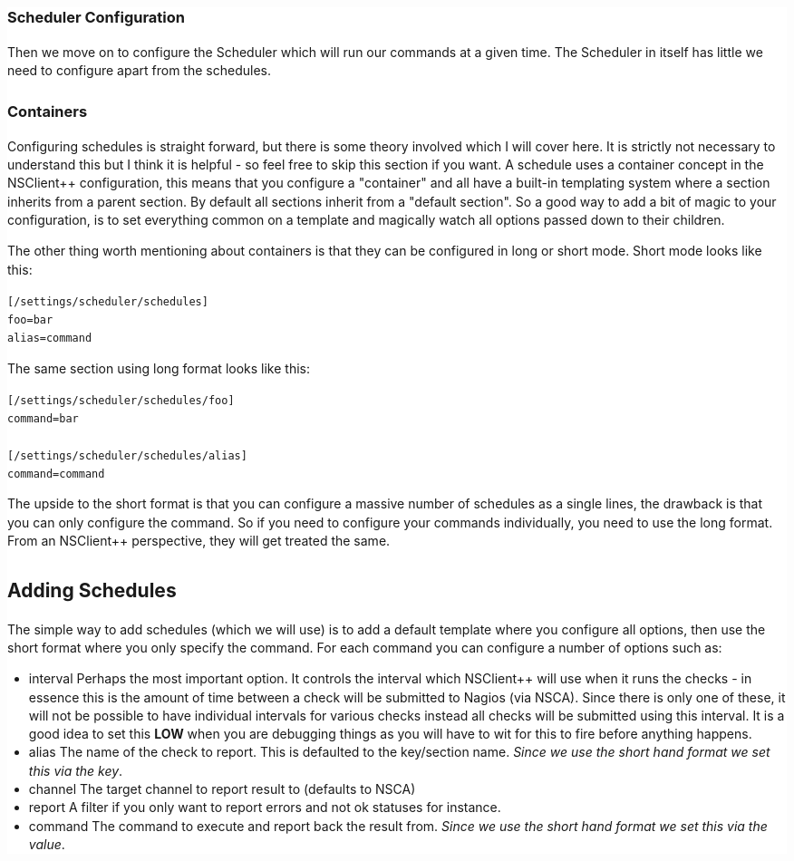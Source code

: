 ### Scheduler Configuration

Then we move on to configure the Scheduler which will run our commands at a given time.
The Scheduler in itself has little we need to configure apart from the schedules.

### Containers

Configuring schedules is straight forward, but there is some theory involved which I will cover here.
It is strictly not necessary to understand this but I think it is helpful - so feel free to skip this section if you want.
A schedule uses a container concept in the NSClient++ configuration, this means that you configure a "container" and all have a built-in templating system where a section inherits from a parent section.
By default all sections inherit from a "default section".
So a good way to add a bit of magic to your configuration, is to set everything common on a template and magically watch all options passed down to their children.

The other thing worth mentioning about containers is that they can be configured in long or short mode. Short mode looks like this:

```
[/settings/scheduler/schedules]
foo=bar
alias=command
```

The same section using long format looks like this:

```
[/settings/scheduler/schedules/foo]
command=bar

[/settings/scheduler/schedules/alias]
command=command
```

The upside to the short format is that you can configure a massive number of schedules as a single lines, the drawback is that you can only configure the command.
So if you need to configure your commands individually, you need to use the long format.
From an NSClient++ perspective, they will get treated the same.

## Adding Schedules

The simple way to add schedules (which we will use) is to add a default template where you configure all options, then use the short format where you only specify the command.
For each command you can configure a number of options such as:

*   interval
    Perhaps the most important option. It controls the interval which NSClient++ will use when it runs the checks - in essence this is the amount of time between a check will be submitted to Nagios (via NSCA). Since there is only one of these, it will not be possible to have individual intervals for various checks instead all checks will be submitted using this interval.
    It is a good idea to set this **LOW** when you are debugging things as you will have to wit for this to fire before   anything happens.
*   alias
    The name of the check to report. This is defaulted to the key/section name.  *Since we use the short hand format we   set this via the key*.
*   channel
    The target channel to report result to (defaults to NSCA)
*   report
    A filter if you only want to report errors and not ok statuses for instance.
*   command
    The command to execute and report back the result from. *Since we use the short hand format we set this via the   value*.
